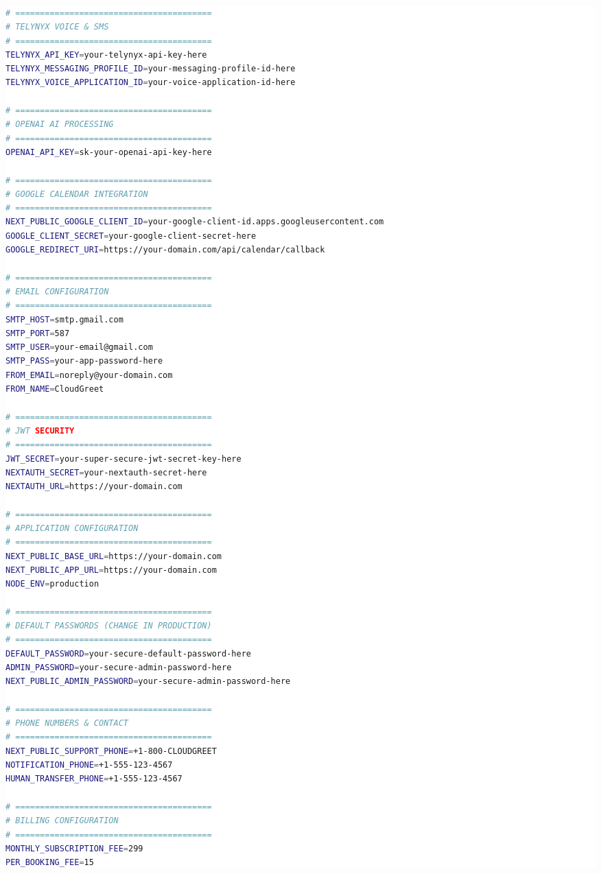 ```bash
# ========================================
# TELYNYX VOICE & SMS
# ========================================
TELYNYX_API_KEY=your-telynyx-api-key-here
TELYNYX_MESSAGING_PROFILE_ID=your-messaging-profile-id-here
TELYNYX_VOICE_APPLICATION_ID=your-voice-application-id-here

# ========================================
# OPENAI AI PROCESSING
# ========================================
OPENAI_API_KEY=sk-your-openai-api-key-here

# ========================================
# GOOGLE CALENDAR INTEGRATION
# ========================================
NEXT_PUBLIC_GOOGLE_CLIENT_ID=your-google-client-id.apps.googleusercontent.com
GOOGLE_CLIENT_SECRET=your-google-client-secret-here
GOOGLE_REDIRECT_URI=https://your-domain.com/api/calendar/callback

# ========================================
# EMAIL CONFIGURATION
# ========================================
SMTP_HOST=smtp.gmail.com
SMTP_PORT=587
SMTP_USER=your-email@gmail.com
SMTP_PASS=your-app-password-here
FROM_EMAIL=noreply@your-domain.com
FROM_NAME=CloudGreet

# ========================================
# JWT SECURITY
# ========================================
JWT_SECRET=your-super-secure-jwt-secret-key-here
NEXTAUTH_SECRET=your-nextauth-secret-here
NEXTAUTH_URL=https://your-domain.com

# ========================================
# APPLICATION CONFIGURATION
# ========================================
NEXT_PUBLIC_BASE_URL=https://your-domain.com
NEXT_PUBLIC_APP_URL=https://your-domain.com
NODE_ENV=production

# ========================================
# DEFAULT PASSWORDS (CHANGE IN PRODUCTION)
# ========================================
DEFAULT_PASSWORD=your-secure-default-password-here
ADMIN_PASSWORD=your-secure-admin-password-here
NEXT_PUBLIC_ADMIN_PASSWORD=your-secure-admin-password-here

# ========================================
# PHONE NUMBERS & CONTACT
# ========================================
NEXT_PUBLIC_SUPPORT_PHONE=+1-800-CLOUDGREET
NOTIFICATION_PHONE=+1-555-123-4567
HUMAN_TRANSFER_PHONE=+1-555-123-4567

# ========================================
# BILLING CONFIGURATION
# ========================================
MONTHLY_SUBSCRIPTION_FEE=299
PER_BOOKING_FEE=15
```